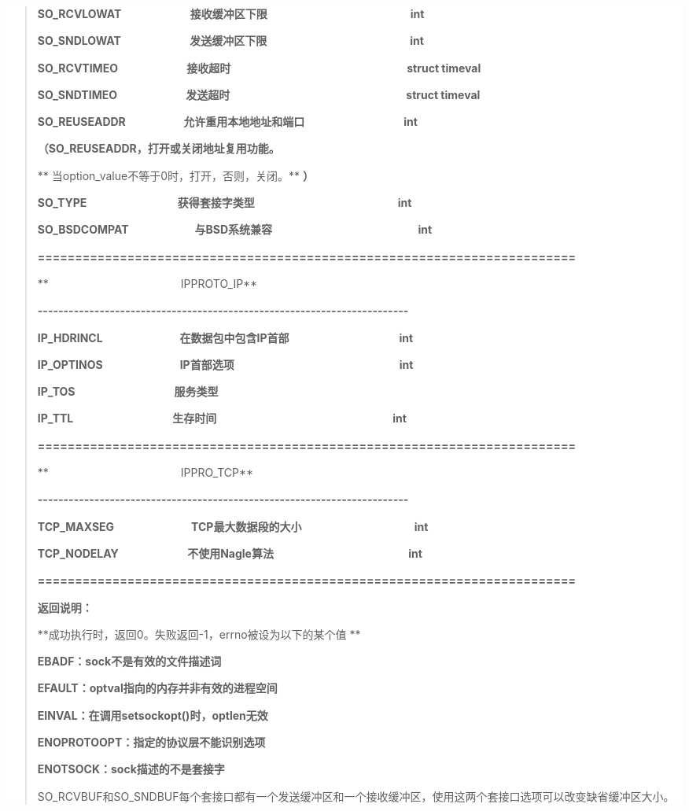 >
> **SO_RCVLOWAT　　　　　　 接收缓冲区下限　　　　　　　　　　　　　int**
>
> **SO_SNDLOWAT　　　　　　 发送缓冲区下限　　　　　　　　　　　　　int**
>
> **SO_RCVTIMEO　　　　　　 接收超时　　　　　　　　　　　　　　　　struct timeval**
>
> **SO_SNDTIMEO　　　　　　 发送超时　　　　　　　　　　　　　　　　struct timeval**
>
> **SO_REUSEADDR　　　　　 允许重用本地地址和端口　　　　　　　　　int**
>
> **（**SO_REUSEADDR，打开或关闭地址复用功能。****
>
>  **    当option_value不等于0时，打开，否则，关闭。** **）**
>
> **SO_TYPE　　　　　　　　 获得套接字类型　　　　　　　　　　　　　int**
>
> **SO_BSDCOMPAT　　　　　　与BSD系统兼容　　　　　　　　　　　　　 int**
>
> **========================================================================**
>
> **　　　　　　　　　　　　IPPROTO_IP**
>
> **------------------------------------------------------------------------**
>
> **IP_HDRINCL　　　　　　　在数据包中包含IP首部　　　　　　　　　　int**
>
> **IP_OPTINOS　　　　　　　IP首部选项　　　　　　　　　　　　　　　int**
>
> **IP_TOS　　　　　　　　　服务类型**
>
> **IP_TTL　　　　　　　　　生存时间　　　　　　　　　　　　　　　　int**
>
> **========================================================================**
>
> **　　　　　　　　　　　　IPPRO_TCP**
>
> **------------------------------------------------------------------------**
>
> **TCP_MAXSEG　　　　　　　TCP最大数据段的大小　　　　　　　　　　 int**
>
> **TCP_NODELAY　　　　　　 不使用Nagle算法　　　　　　　　　　　　 int**
>
> **========================================================================**
>
>
>
> **返回说明：**
>
> **成功执行时，返回0。失败返回-1，errno被设为以下的某个值  **
>
> **EBADF：sock不是有效的文件描述词**
>
> **EFAULT：optval指向的内存并非有效的进程空间**
>
> **EINVAL：在调用setsockopt()时，optlen无效**
>
> **ENOPROTOOPT：指定的协议层不能识别选项**
>
> **ENOTSOCK：sock描述的不是套接字**
>
>
> SO_RCVBUF和SO_SNDBUF每个套接口都有一个发送缓冲区和一个接收缓冲区，使用这两个套接口选项可以改变缺省缓冲区大小。
>